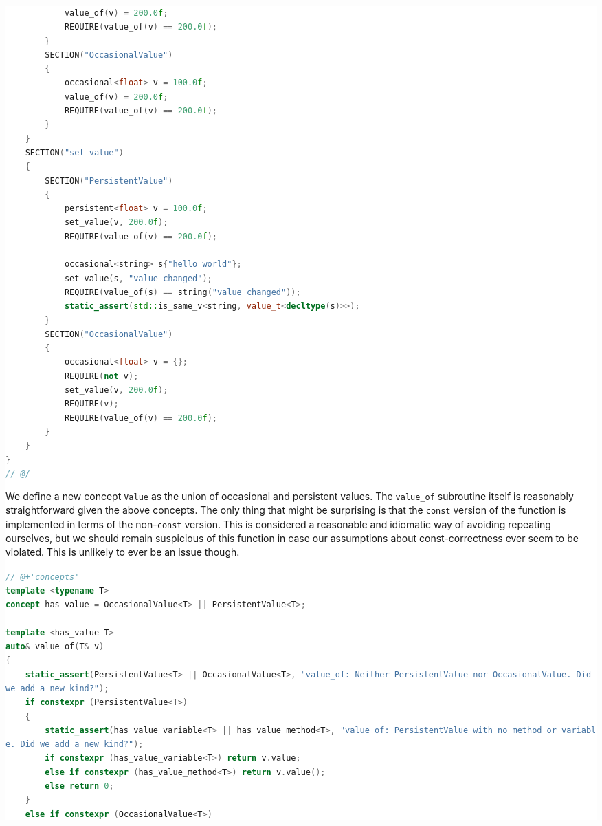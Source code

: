 ```cpp
            value_of(v) = 200.0f;
            REQUIRE(value_of(v) == 200.0f);
        }
        SECTION("OccasionalValue")
        {
            occasional<float> v = 100.0f;
            value_of(v) = 200.0f;
            REQUIRE(value_of(v) == 200.0f);
        }
    }
    SECTION("set_value")
    {
        SECTION("PersistentValue")
        {
            persistent<float> v = 100.0f;
            set_value(v, 200.0f);
            REQUIRE(value_of(v) == 200.0f);

            occasional<string> s{"hello world"};
            set_value(s, "value changed");
            REQUIRE(value_of(s) == string("value changed"));
            static_assert(std::is_same_v<string, value_t<decltype(s)>>);
        }
        SECTION("OccasionalValue")
        {
            occasional<float> v = {};
            REQUIRE(not v);
            set_value(v, 200.0f);
            REQUIRE(v);
            REQUIRE(value_of(v) == 200.0f);
        }
    }
}
// @/
```

We define a new concept `Value` as the union of occasional and persistent
values. The `value_of` subroutine itself is reasonably straightforward given
the above concepts. The only thing that might be surprising is that the `const`
version of the function is implemented in terms of the non-`const` version.
This is considered a reasonable and idiomatic way of avoiding repeating
ourselves, but we should remain suspicious of this function in case our
assumptions about const-correctness ever seem to be violated. This is unlikely
to ever be an issue though.

```cpp
// @+'concepts'
template <typename T>
concept has_value = OccasionalValue<T> || PersistentValue<T>;

template <has_value T>
auto& value_of(T& v)
{
    static_assert(PersistentValue<T> || OccasionalValue<T>, "value_of: Neither PersistentValue nor OccasionalValue. Did we add a new kind?");
    if constexpr (PersistentValue<T>)
    {
        static_assert(has_value_variable<T> || has_value_method<T>, "value_of: PersistentValue with no method or variable. Did we add a new kind?");
        if constexpr (has_value_variable<T>) return v.value;
        else if constexpr (has_value_method<T>) return v.value();
        else return 0;
    }
    else if constexpr (OccasionalValue<T>)
```